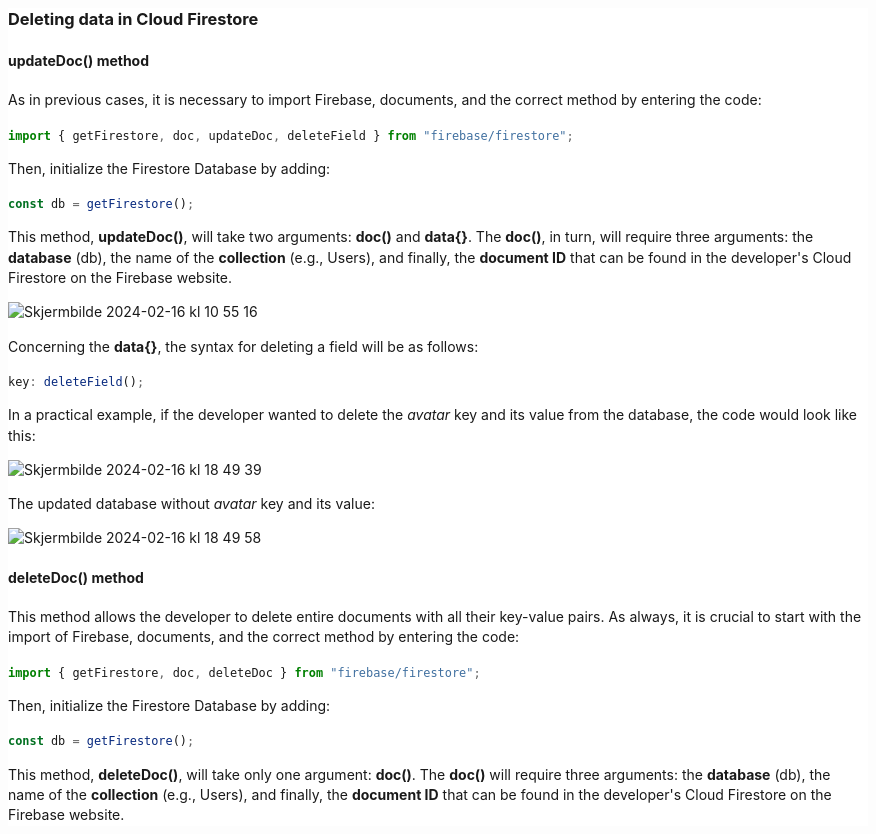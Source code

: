 ### Deleting data in Cloud Firestore

#### updateDoc() method

As in previous cases, it is necessary to import Firebase, documents, and the correct method by entering the code:

```js
import { getFirestore, doc, updateDoc, deleteField } from "firebase/firestore";
```

Then, initialize the Firestore Database by adding:

```js
const db = getFirestore();
```

This method, **updateDoc()**, will take two arguments: **doc()** and **data{}**. The **doc()**, in turn, will require three arguments: the **database** (db), the name of the **collection** (e.g., Users), and finally, the **document ID** that can be found in the developer's Cloud Firestore on the Firebase website.

<img width="1440" alt="Skjermbilde 2024-02-16 kl  10 55 16" src="https://github.com/AnnaAWojtowicz/development-platforms/assets/87201797/eadbebb2-e1c7-4c05-90c5-99d610ba4e06">

Concerning the **data{}**, the syntax for deleting a field will be as follows:

```js
key: deleteField();
```

In a practical example, if the developer wanted to delete the _avatar_ key and its value from the database, the code would look like this:

<img width="1440" alt="Skjermbilde 2024-02-16 kl  18 49 39" src="https://github.com/AnnaAWojtowicz/development-platforms/assets/87201797/469d0c75-a14c-4823-9861-f4b3b79eec1e">

The updated database without _avatar_ key and its value:

<img width="1440" alt="Skjermbilde 2024-02-16 kl  18 49 58" src="https://github.com/AnnaAWojtowicz/development-platforms/assets/87201797/50e8c329-c24e-4d2d-9ec5-17b99ec3d18d">


#### deleteDoc() method

This method allows the developer to delete entire documents with all their key-value pairs. As always, it is crucial to start with the import of Firebase, documents, and the correct method by entering the code:

```js
import { getFirestore, doc, deleteDoc } from "firebase/firestore";
```

Then, initialize the Firestore Database by adding:

```js
const db = getFirestore();
```

This method, **deleteDoc()**, will take only one argument: **doc()**. The **doc()** will require three arguments: the **database** (db), the name of the **collection** (e.g., Users), and finally, the **document ID** that can be found in the developer's Cloud Firestore on the Firebase website.
